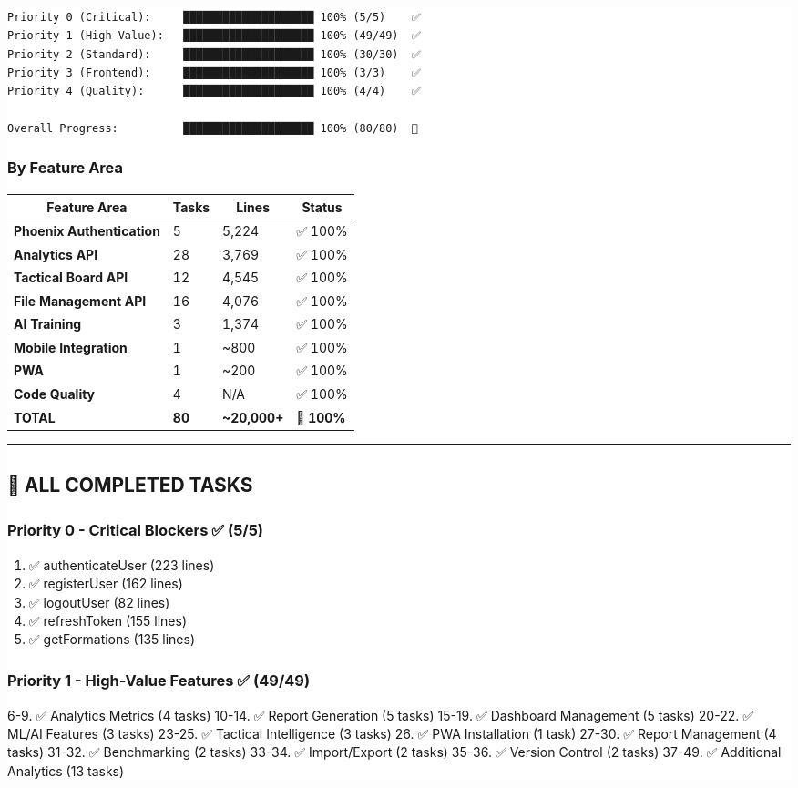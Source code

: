 ```
Priority 0 (Critical):     ████████████████████ 100% (5/5)    ✅
Priority 1 (High-Value):   ████████████████████ 100% (49/49)  ✅
Priority 2 (Standard):     ████████████████████ 100% (30/30)  ✅
Priority 3 (Frontend):     ████████████████████ 100% (3/3)    ✅
Priority 4 (Quality):      ████████████████████ 100% (4/4)    ✅

Overall Progress:          ████████████████████ 100% (80/80)  🎊
```

### **By Feature Area**

| Feature Area | Tasks | Lines | Status |
|--------------|-------|-------|--------|
| **Phoenix Authentication** | 5 | 5,224 | ✅ 100% |
| **Analytics API** | 28 | 3,769 | ✅ 100% |
| **Tactical Board API** | 12 | 4,545 | ✅ 100% |
| **File Management API** | 16 | 4,076 | ✅ 100% |
| **AI Training** | 3 | 1,374 | ✅ 100% |
| **Mobile Integration** | 1 | ~800 | ✅ 100% |
| **PWA** | 1 | ~200 | ✅ 100% |
| **Code Quality** | 4 | N/A | ✅ 100% |
| **TOTAL** | **80** | **~20,000+** | **🎊 100%** |

---

## 🎉 **ALL COMPLETED TASKS**

### **Priority 0 - Critical Blockers** ✅ (5/5)
1. ✅ authenticateUser (223 lines)
2. ✅ registerUser (162 lines)
3. ✅ logoutUser (82 lines)
4. ✅ refreshToken (155 lines)
5. ✅ getFormations (135 lines)

### **Priority 1 - High-Value Features** ✅ (49/49)
6-9. ✅ Analytics Metrics (4 tasks)
10-14. ✅ Report Generation (5 tasks)
15-19. ✅ Dashboard Management (5 tasks)
20-22. ✅ ML/AI Features (3 tasks)
23-25. ✅ Tactical Intelligence (3 tasks)
26. ✅ PWA Installation (1 task)
27-30. ✅ Report Management (4 tasks)
31-32. ✅ Benchmarking (2 tasks)
33-34. ✅ Import/Export (2 tasks)
35-36. ✅ Version Control (2 tasks)
37-49. ✅ Additional Analytics (13 tasks)
